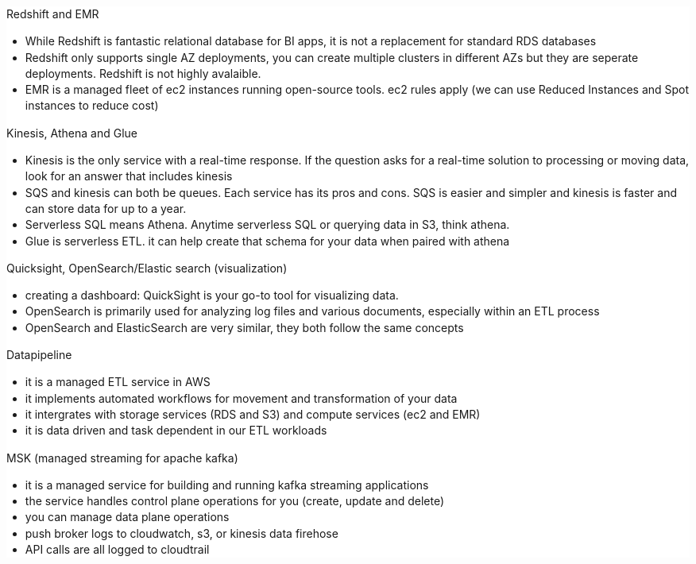 Redshift and EMR
* While Redshift is fantastic relational database for BI apps, it is not a replacement for standard RDS databases
* Redshift only supports single AZ deployments, you can create multiple clusters in different AZs but they are seperate deployments. Redshift is not highly avalaible.
* EMR is a managed fleet of ec2 instances running open-source tools. ec2 rules apply (we can use Reduced Instances and Spot instances to reduce cost)

Kinesis, Athena and Glue
* Kinesis is the only service with a real-time response. If the question asks for a real-time solution to processing or moving data, look for an answer that includes kinesis
* SQS and kinesis can both be queues. Each service has its pros and cons. SQS is easier and simpler and kinesis is faster and can store data for up to a year.
* Serverless SQL means Athena. Anytime serverless SQL or querying data in S3, think athena.
* Glue is serverless ETL. it can help create that schema for your data when paired with athena

Quicksight, OpenSearch/Elastic search (visualization)
* creating a dashboard: QuickSight is your go-to tool for visualizing data.
* OpenSearch is primarily used for analyzing log files and various documents, especially within an ETL process
* OpenSearch and ElasticSearch are very similar, they both follow the same concepts

Datapipeline
* it is a managed ETL service in AWS
* it implements automated workflows for movement and transformation of your data
* it intergrates with storage services (RDS and S3) and compute services (ec2 and EMR)
* it is data driven and task dependent in our ETL workloads

MSK (managed streaming for apache kafka)
* it is a managed service for building and running kafka streaming applications
* the service handles control plane operations for you (create, update and delete)
* you can manage data plane operations
* push broker logs to cloudwatch, s3, or kinesis data firehose
* API calls are all logged to cloudtrail












